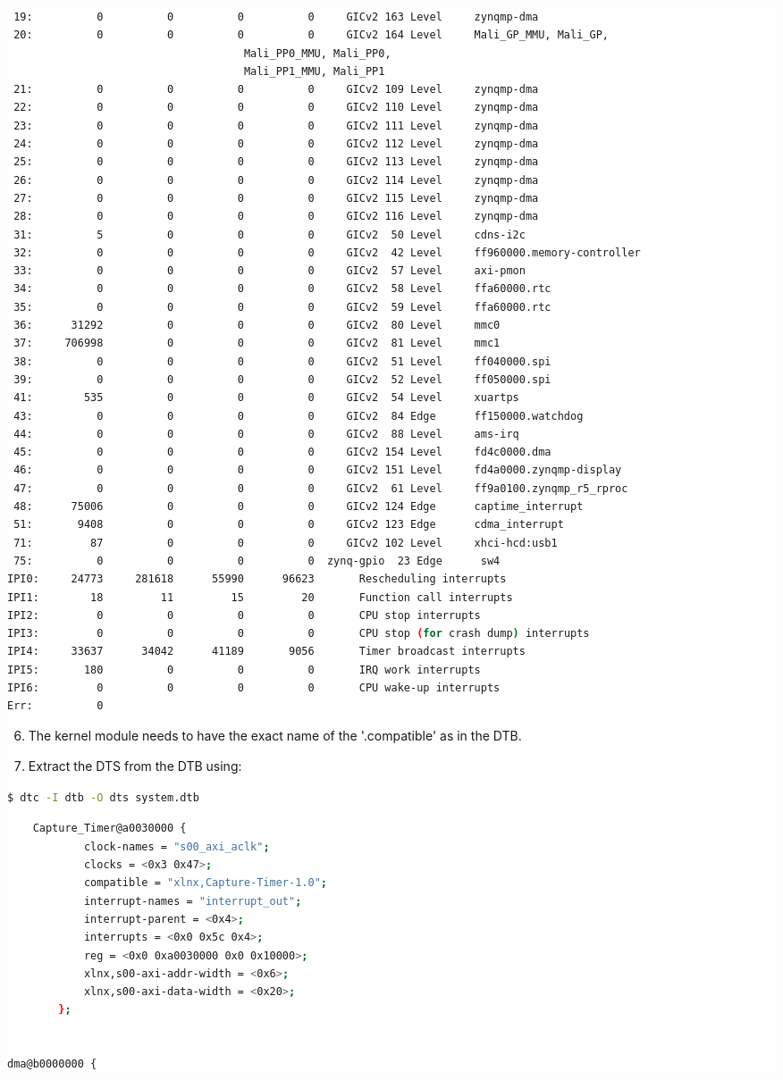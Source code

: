 ``` bash
 19:          0          0          0          0     GICv2 163 Level     zynqmp-dma
 20:          0          0          0          0     GICv2 164 Level     Mali_GP_MMU, Mali_GP, 
									 Mali_PP0_MMU, Mali_PP0, 
									 Mali_PP1_MMU, Mali_PP1
 21:          0          0          0          0     GICv2 109 Level     zynqmp-dma
 22:          0          0          0          0     GICv2 110 Level     zynqmp-dma
 23:          0          0          0          0     GICv2 111 Level     zynqmp-dma
 24:          0          0          0          0     GICv2 112 Level     zynqmp-dma
 25:          0          0          0          0     GICv2 113 Level     zynqmp-dma
 26:          0          0          0          0     GICv2 114 Level     zynqmp-dma
 27:          0          0          0          0     GICv2 115 Level     zynqmp-dma
 28:          0          0          0          0     GICv2 116 Level     zynqmp-dma
 31:          5          0          0          0     GICv2  50 Level     cdns-i2c
 32:          0          0          0          0     GICv2  42 Level     ff960000.memory-controller
 33:          0          0          0          0     GICv2  57 Level     axi-pmon
 34:          0          0          0          0     GICv2  58 Level     ffa60000.rtc
 35:          0          0          0          0     GICv2  59 Level     ffa60000.rtc
 36:      31292          0          0          0     GICv2  80 Level     mmc0
 37:     706998          0          0          0     GICv2  81 Level     mmc1
 38:          0          0          0          0     GICv2  51 Level     ff040000.spi
 39:          0          0          0          0     GICv2  52 Level     ff050000.spi
 41:        535          0          0          0     GICv2  54 Level     xuartps
 43:          0          0          0          0     GICv2  84 Edge      ff150000.watchdog
 44:          0          0          0          0     GICv2  88 Level     ams-irq
 45:          0          0          0          0     GICv2 154 Level     fd4c0000.dma
 46:          0          0          0          0     GICv2 151 Level     fd4a0000.zynqmp-display
 47:          0          0          0          0     GICv2  61 Level     ff9a0100.zynqmp_r5_rproc
 48:      75006          0          0          0     GICv2 124 Edge      captime_interrupt
 51:       9408          0          0          0     GICv2 123 Edge      cdma_interrupt
 71:         87          0          0          0     GICv2 102 Level     xhci-hcd:usb1
 75:          0          0          0          0  zynq-gpio  23 Edge      sw4
IPI0:     24773     281618      55990      96623       Rescheduling interrupts
IPI1:        18         11         15         20       Function call interrupts
IPI2:         0          0          0          0       CPU stop interrupts
IPI3:         0          0          0          0       CPU stop (for crash dump) interrupts
IPI4:     33637      34042      41189       9056       Timer broadcast interrupts
IPI5:       180          0          0          0       IRQ work interrupts
IPI6:         0          0          0          0       CPU wake-up interrupts
Err:          0

```
6. The kernel module needs to have the exact name of the '.compatible' as in the DTB.

7. Extract the DTS from the DTB using:

``` bash
$ dtc -I dtb -O dts system.dtb

```
``` bash
	Capture_Timer@a0030000 {
			clock-names = "s00_axi_aclk";
			clocks = <0x3 0x47>;
			compatible = "xlnx,Capture-Timer-1.0";
			interrupt-names = "interrupt_out";
			interrupt-parent = <0x4>;
			interrupts = <0x0 0x5c 0x4>;
			reg = <0x0 0xa0030000 0x0 0x10000>;
			xlnx,s00-axi-addr-width = <0x6>;
			xlnx,s00-axi-data-width = <0x20>;
		};


dma@b0000000 {
```